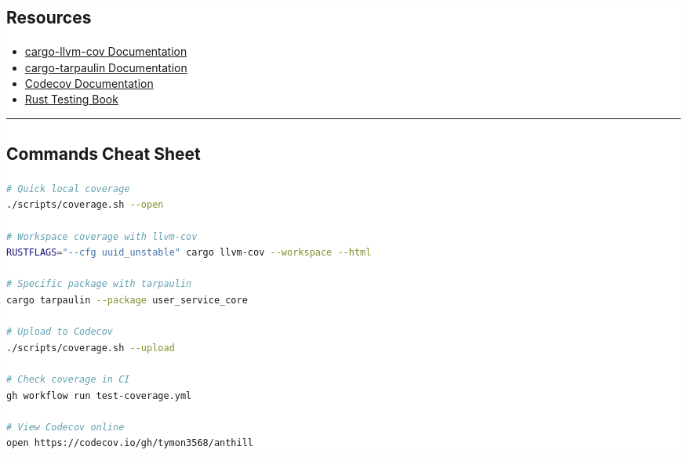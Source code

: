 
## Resources

- [cargo-llvm-cov Documentation](https://github.com/taiki-e/cargo-llvm-cov)
- [cargo-tarpaulin Documentation](https://github.com/xd009642/tarpaulin)
- [Codecov Documentation](https://docs.codecov.com/)
- [Rust Testing Book](https://doc.rust-lang.org/book/ch11-00-testing.html)

---

## Commands Cheat Sheet

```bash
# Quick local coverage
./scripts/coverage.sh --open

# Workspace coverage with llvm-cov
RUSTFLAGS="--cfg uuid_unstable" cargo llvm-cov --workspace --html

# Specific package with tarpaulin
cargo tarpaulin --package user_service_core

# Upload to Codecov
./scripts/coverage.sh --upload

# Check coverage in CI
gh workflow run test-coverage.yml

# View Codecov online
open https://codecov.io/gh/tymon3568/anthill
```

